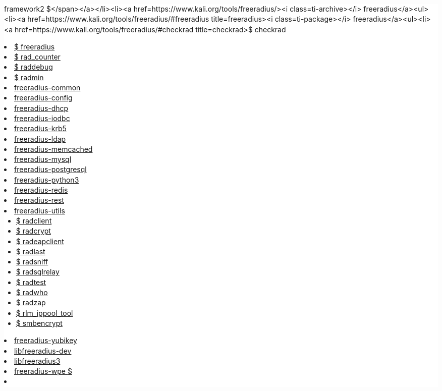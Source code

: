 framework2
<span title="Includes framework2 command">$</span></a></li><li><a href=https://www.kali.org/tools/freeradius/><i class=ti-archive></i>
freeradius</a><ul><li><a href=https://www.kali.org/tools/freeradius/#freeradius title=freeradius><i class=ti-package></i> freeradius</a><ul><li><a href=https://www.kali.org/tools/freeradius/#checkrad title=checkrad>$ checkrad</a></li><li><a href=https://www.kali.org/tools/freeradius/#freeradius-1 title=freeradius>$ freeradius</a></li><li><a href=https://www.kali.org/tools/freeradius/#rad_counter title=rad_counter>$ rad_counter</a></li><li><a href=https://www.kali.org/tools/freeradius/#raddebug title=raddebug>$ raddebug</a></li><li><a href=https://www.kali.org/tools/freeradius/#radmin title=radmin>$ radmin</a></li></ul></li><li><a href=https://www.kali.org/tools/freeradius/#freeradius-common title=freeradius-common><i class=ti-package></i> freeradius-common</a></li><li><a href=https://www.kali.org/tools/freeradius/#freeradius-config title=freeradius-config><i class=ti-package></i> freeradius-config</a></li><li><a href=https://www.kali.org/tools/freeradius/#freeradius-dhcp title=freeradius-dhcp><i class=ti-package></i> freeradius-dhcp</a></li><li><a href=https://www.kali.org/tools/freeradius/#freeradius-iodbc title=freeradius-iodbc><i class=ti-package></i> freeradius-iodbc</a></li><li><a href=https://www.kali.org/tools/freeradius/#freeradius-krb5 title=freeradius-krb5><i class=ti-package></i> freeradius-krb5</a></li><li><a href=https://www.kali.org/tools/freeradius/#freeradius-ldap title=freeradius-ldap><i class=ti-package></i> freeradius-ldap</a></li><li><a href=https://www.kali.org/tools/freeradius/#freeradius-memcached title=freeradius-memcached><i class=ti-package></i> freeradius-memcached</a></li><li><a href=https://www.kali.org/tools/freeradius/#freeradius-mysql title=freeradius-mysql><i class=ti-package></i> freeradius-mysql</a></li><li><a href=https://www.kali.org/tools/freeradius/#freeradius-postgresql title=freeradius-postgresql><i class=ti-package></i> freeradius-postgresql</a></li><li><a href=https://www.kali.org/tools/freeradius/#freeradius-python3 title=freeradius-python3><i class=ti-package></i> freeradius-python3</a></li><li><a href=https://www.kali.org/tools/freeradius/#freeradius-redis title=freeradius-redis><i class=ti-package></i> freeradius-redis</a></li><li><a href=https://www.kali.org/tools/freeradius/#freeradius-rest title=freeradius-rest><i class=ti-package></i> freeradius-rest</a></li><li><a href=https://www.kali.org/tools/freeradius/#freeradius-utils title=freeradius-utils><i class=ti-package></i> freeradius-utils</a><ul><li><a href=https://www.kali.org/tools/freeradius/#radclient title=radclient>$ radclient</a></li><li><a href=https://www.kali.org/tools/freeradius/#radcrypt title=radcrypt>$ radcrypt</a></li><li><a href=https://www.kali.org/tools/freeradius/#radeapclient title=radeapclient>$ radeapclient</a></li><li><a href=https://www.kali.org/tools/freeradius/#radlast title=radlast>$ radlast</a></li><li><a href=https://www.kali.org/tools/freeradius/#radsniff title=radsniff>$ radsniff</a></li><li><a href=https://www.kali.org/tools/freeradius/#radsqlrelay title=radsqlrelay>$ radsqlrelay</a></li><li><a href=https://www.kali.org/tools/freeradius/#radtest title=radtest>$ radtest</a></li><li><a href=https://www.kali.org/tools/freeradius/#radwho title=radwho>$ radwho</a></li><li><a href=https://www.kali.org/tools/freeradius/#radzap title=radzap>$ radzap</a></li><li><a href=https://www.kali.org/tools/freeradius/#rlm_ippool_tool title=rlm_ippool_tool>$ rlm_ippool_tool</a></li><li><a href=https://www.kali.org/tools/freeradius/#smbencrypt title=smbencrypt>$ smbencrypt</a></li></ul></li><li><a href=https://www.kali.org/tools/freeradius/#freeradius-yubikey title=freeradius-yubikey><i class=ti-package></i> freeradius-yubikey</a></li><li><a href=https://www.kali.org/tools/freeradius/#libfreeradius-dev title=libfreeradius-dev><i class=ti-package></i> libfreeradius-dev</a></li><li><a href=https://www.kali.org/tools/freeradius/#libfreeradius3 title=libfreeradius3><i class=ti-package></i> libfreeradius3</a></li></ul></li><li><a href=https://www.kali.org/tools/freeradius-wpe/><i class=ti-archive></i>
freeradius-wpe
<span title="Includes freeradius-wpe command">$</span></a></li><li><a href=https://www.kali.org/tools/freerdp2/><i class=ti-archive></i>